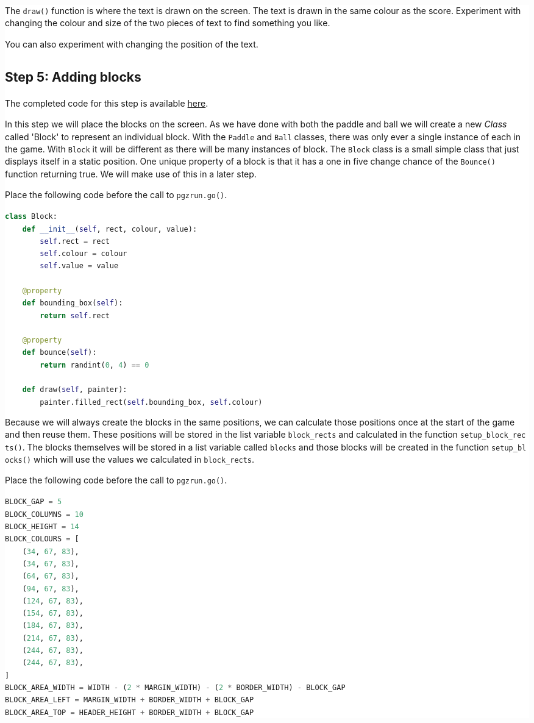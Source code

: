 The `draw()` function is where the text is drawn on the screen. The text is drawn in
the same colour as the score. Experiment with changing the colour and size of the two
pieces of text to find something you like.

You can also experiment with changing the position of the text.

## Step 5: Adding blocks

The completed code for this step is available [here](../../img/python/pygame/smash/main_step_5.py).

In this step we will place the blocks on the screen. As we have done with both the paddle and ball
we will create a new *Class* called 'Block' to represent an individual block. With the `Paddle` and
`Ball` classes, there was only ever a single instance of each in the game. With `Block` it will be
different as there will be many instances of block. The `Block` class is a small simple class that
just displays itself in a static position. One unique property of a block is that it has a one in
five change chance of the `Bounce()` function returning true. We will make use of this in a later
step.

Place the following code before the call to `pgzrun.go()`.

```Python
class Block:
    def __init__(self, rect, colour, value):
        self.rect = rect
        self.colour = colour
        self.value = value

    @property
    def bounding_box(self):
        return self.rect

    @property
    def bounce(self):
        return randint(0, 4) == 0

    def draw(self, painter):
        painter.filled_rect(self.bounding_box, self.colour)
```

Because we will always create the blocks in the same positions, we can calculate
those positions once at the start of the game and then reuse them. These positions
will be stored in the list variable `block_rects` and calculated in the function
`setup_block_rects()`. The blocks themselves will be stored in a list variable
called `blocks` and those blocks will be created in the function `setup_blocks()`
which will use the values we calculated in `block_rects`.

Place the following code before the call to `pgzrun.go()`.

```python
BLOCK_GAP = 5
BLOCK_COLUMNS = 10
BLOCK_HEIGHT = 14
BLOCK_COLOURS = [
    (34, 67, 83),
    (34, 67, 83),
    (64, 67, 83),
    (94, 67, 83),
    (124, 67, 83),
    (154, 67, 83),
    (184, 67, 83),
    (214, 67, 83),
    (244, 67, 83),
    (244, 67, 83),
]
BLOCK_AREA_WIDTH = WIDTH - (2 * MARGIN_WIDTH) - (2 * BORDER_WIDTH) - BLOCK_GAP
BLOCK_AREA_LEFT = MARGIN_WIDTH + BORDER_WIDTH + BLOCK_GAP
BLOCK_AREA_TOP = HEADER_HEIGHT + BORDER_WIDTH + BLOCK_GAP
```